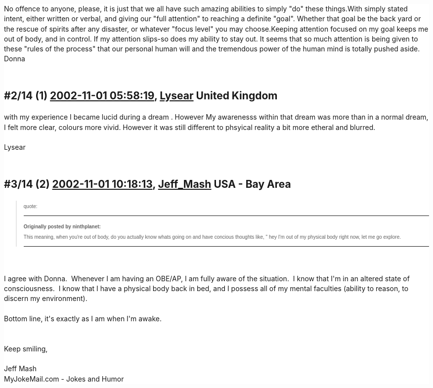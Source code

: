 No offence to anyone, please, it is just that we all have such amazing abilities to simply "do" these things.With simply stated intent, either written or verbal, and giving our "full attention" to reaching a definite "goal". Whether that goal be the back yard or the rescue of spirits after any disaster, or whatever "focus level" you may choose.Keeping attention focused on my goal keeps me out of body, and in control. If my attention slips-so does my ability to stay out. It seems that so much attention is being given to these "rules of the process" that our personal human will and the tremendous power of the human mind is totally pushed aside.
<br>
Donna
<br>
<br>
</section>

## \#2/14 (1) [2002-11-01 05:58:19](https://www.astralpulse.com/forums/index.php?msg=15766), [Lysear](https://www.astralpulse.com/forums/profile/?u=1214) United Kingdom ##
<section>
with my experience I became lucid during a dream . However My awarenesss within that dream was more than in a normal dream, I felt more clear, colours more vivid. However it was still different to phsyical reality a bit more etheral and blurred.
<br>
<br>
Lysear
<br>
<br>
</section>

## \#3/14 (2) [2002-11-01 10:18:13](https://www.astralpulse.com/forums/index.php?msg=15790), [Jeff_Mash](https://www.astralpulse.com/forums/profile/?u=867) USA - Bay Area ##
<section>
<blockquote id="quote">
 <font face='"Arial"' id="quote" size="1">
  quote:
  <hr height="1" id="quote" noshade=""/>
  <b>
   Originally posted by ninthplanet:
  </b>
  <br>
  This meaning, when you're out of body, do you actually know whats going on and have concious thoughts like, " hey I'm out of my physical body right now, let me go explore.
  <hr height="1" id="quote" noshade=""/>
 </font>
</blockquote>
<br>
<br>
I agree with Donna.  Whenever I am having an OBE/AP, I am fully aware of the situation.  I know that I'm in an altered state of consciousness.  I know that I have a physical body back in bed, and I possess all of my mental faculties (ability to reason, to discern my environment).
<br>
<br>
Bottom line, it's exactly as I am when I'm awake.
<br>
<br>
<br>
Keep smiling,
<br>
<br>
Jeff Mash
<br>
MyJokeMail.com - Jokes and Humor
<br>